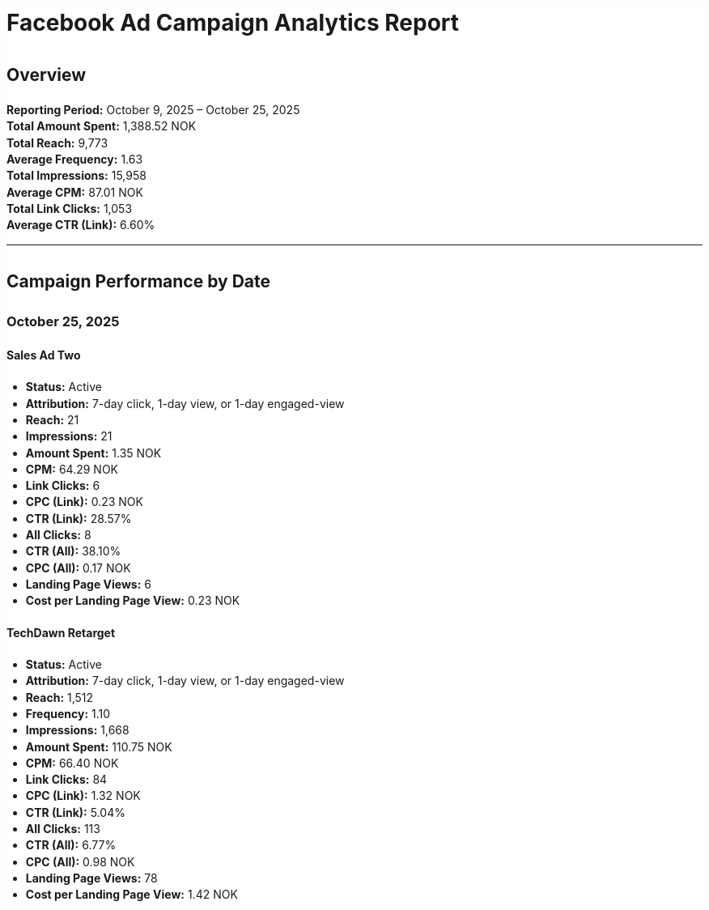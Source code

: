 # Facebook Ad Campaign Analytics Report

## Overview

**Reporting Period:** October 9, 2025 – October 25, 2025  
**Total Amount Spent:** 1,388.52 NOK  
**Total Reach:** 9,773  
**Average Frequency:** 1.63  
**Total Impressions:** 15,958  
**Average CPM:** 87.01 NOK  
**Total Link Clicks:** 1,053  
**Average CTR (Link):** 6.60%

---

## Campaign Performance by Date

### October 25, 2025

#### Sales Ad Two

- **Status:** Active
- **Attribution:** 7-day click, 1-day view, or 1-day engaged-view
- **Reach:** 21
- **Impressions:** 21
- **Amount Spent:** 1.35 NOK
- **CPM:** 64.29 NOK
- **Link Clicks:** 6
- **CPC (Link):** 0.23 NOK
- **CTR (Link):** 28.57%
- **All Clicks:** 8
- **CTR (All):** 38.10%
- **CPC (All):** 0.17 NOK
- **Landing Page Views:** 6
- **Cost per Landing Page View:** 0.23 NOK

#### TechDawn Retarget

- **Status:** Active
- **Attribution:** 7-day click, 1-day view, or 1-day engaged-view
- **Reach:** 1,512
- **Frequency:** 1.10
- **Impressions:** 1,668
- **Amount Spent:** 110.75 NOK
- **CPM:** 66.40 NOK
- **Link Clicks:** 84
- **CPC (Link):** 1.32 NOK
- **CTR (Link):** 5.04%
- **All Clicks:** 113
- **CTR (All):** 6.77%
- **CPC (All):** 0.98 NOK
- **Landing Page Views:** 78
- **Cost per Landing Page View:** 1.42 NOK
